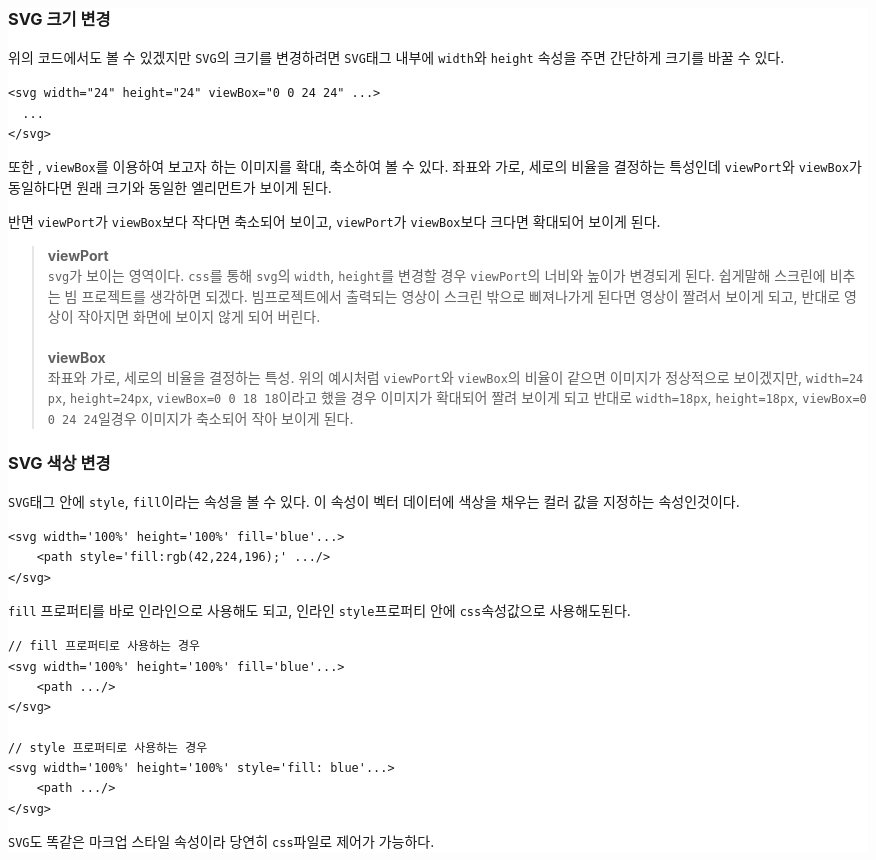 ### SVG 크기 변경

위의 코드에서도 볼 수 있겠지만 `SVG`의 크기를 변경하려면 `SVG`태그 내부에 `width`와 `height` 속성을 주면 간단하게 크기를 바꿀 수 있다.

```tsx
<svg width="24" height="24" viewBox="0 0 24 24" ...>
  ...
</svg>
```

또한 , `viewBox`를 이용하여 보고자 하는 이미지를 확대, 축소하여 볼 수 있다. 좌표와 가로, 세로의 비율을 결정하는 특성인데 `viewPort`와 `viewBox`가 동일하다면 원래 크기와 동일한 엘리먼트가 보이게 된다.

반면 `viewPort`가 `viewBox`보다 작다면 축소되어 보이고, `viewPort`가 `viewBox`보다 크다면 확대되어 보이게 된다. 

<Blockquote type="info">


  **viewPort**<br/>
  `svg`가 보이는 영역이다. `css`를 통해 `svg`의 `width`, `height`를 변경할 경우 `viewPort`의 너비와 높이가 변경되게 된다. 쉽게말해 스크린에 비추는 빔 프로젝트를 생각하면 되겠다. 빔프로젝트에서 출력되는 영상이 스크린 밖으로 삐져나가게 된다면 영상이 짤려서 보이게 되고, 반대로 영상이 작아지면 화면에 보이지 않게 되어 버린다. <br/><br/>
  **viewBox**<br/>
  좌표와 가로, 세로의 비율을 결정하는 특성. 위의 예시처럼 `viewPort`와 `viewBox`의 비율이 같으면 이미지가 정상적으로 보이겠지만, `width=24px`, `height=24px`, `viewBox=0 0 18 18`이라고 했을 경우 이미지가 확대되어 짤려 보이게 되고 반대로 `width=18px`, `height=18px`, `viewBox=0 0 24 24`일경우 이미지가 축소되어 작아 보이게 된다.



</Blockquote>



### SVG 색상 변경

`SVG`태그 안에 `style`, `fill`이라는 속성을 볼 수 있다. 이 속성이 벡터 데이터에 색상을 채우는 컬러 값을 지정하는 속성인것이다.

```tsx
<svg width='100%' height='100%' fill='blue'...>
	<path style='fill:rgb(42,224,196);' .../>
</svg>
```

`fill` 프로퍼티를 바로 인라인으로 사용해도 되고, 인라인 `style`프로퍼티 안에 `css`속성값으로 사용해도된다.

```tsx
// fill 프로퍼티로 사용하는 경우
<svg width='100%' height='100%' fill='blue'...>
	<path .../>
</svg>

// style 프로퍼티로 사용하는 경우
<svg width='100%' height='100%' style='fill: blue'...>
	<path .../>
</svg>
```

`SVG`도 똑같은 마크업 스타일 속성이라 당연히 `css`파일로 제어가 가능하다.
